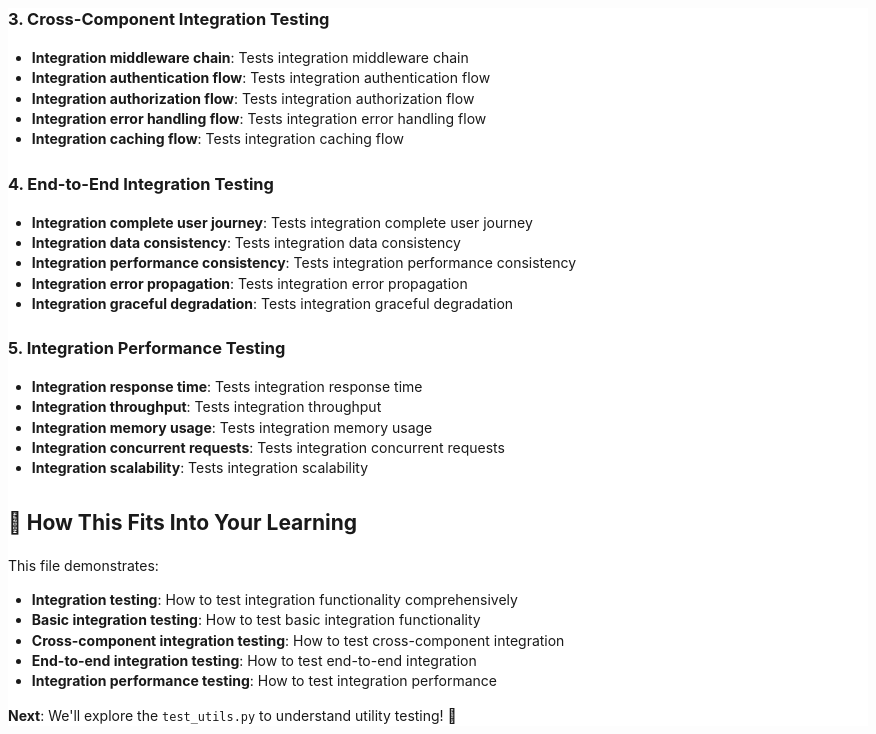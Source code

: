 ### **3. Cross-Component Integration Testing**
- **Integration middleware chain**: Tests integration middleware chain
- **Integration authentication flow**: Tests integration authentication flow
- **Integration authorization flow**: Tests integration authorization flow
- **Integration error handling flow**: Tests integration error handling flow
- **Integration caching flow**: Tests integration caching flow

### **4. End-to-End Integration Testing**
- **Integration complete user journey**: Tests integration complete user journey
- **Integration data consistency**: Tests integration data consistency
- **Integration performance consistency**: Tests integration performance consistency
- **Integration error propagation**: Tests integration error propagation
- **Integration graceful degradation**: Tests integration graceful degradation

### **5. Integration Performance Testing**
- **Integration response time**: Tests integration response time
- **Integration throughput**: Tests integration throughput
- **Integration memory usage**: Tests integration memory usage
- **Integration concurrent requests**: Tests integration concurrent requests
- **Integration scalability**: Tests integration scalability

## 🚀 **How This Fits Into Your Learning**

This file demonstrates:
- **Integration testing**: How to test integration functionality comprehensively
- **Basic integration testing**: How to test basic integration functionality
- **Cross-component integration testing**: How to test cross-component integration
- **End-to-end integration testing**: How to test end-to-end integration
- **Integration performance testing**: How to test integration performance

**Next**: We'll explore the `test_utils.py` to understand utility testing! 🎉